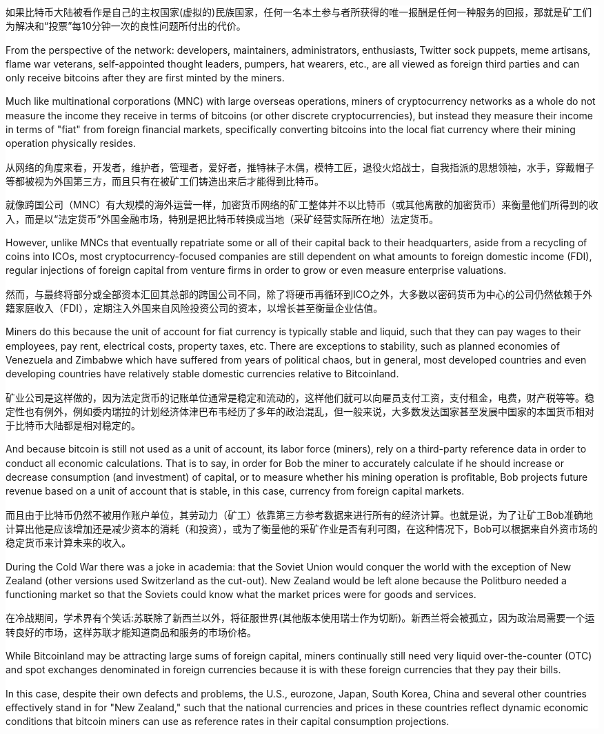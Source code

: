 如果比特币大陆被看作是自己的主权国家(虚拟的)民族国家，任何一名本土参与者所获得的唯一报酬是任何一种服务的回报，那就是矿工们为解决和“投票”每10分钟一次的良性问题所付出的代价。

From the perspective of the network: developers, maintainers, administrators, enthusiasts, Twitter sock puppets, meme artisans, flame war veterans, self-appointed thought leaders, pumpers, hat wearers, etc., are all viewed as foreign third parties and can only receive bitcoins after they are first minted by the miners.

Much like multinational corporations (MNC) with large overseas operations, miners of cryptocurrency networks as a whole do not measure the income they receive in terms of bitcoins (or other discrete cryptocurrencies), but instead they measure their income in terms of "fiat" from foreign financial markets, specifically converting bitcoins into the local fiat currency where their mining operation physically resides.

从网络的角度来看，开发者，维护者，管理者，爱好者，推特袜子木偶，模特工匠，退役火焰战士，自我指派的思想领袖，水手，穿戴帽子等都被视为外国第三方，而且只有在被矿工们铸造出来后才能得到比特币。

就像跨国公司（MNC）有大规模的海外运营一样，加密货币网络的矿工整体并不以比特币（或其他离散的加密货币）来衡量他们所得到的收入，而是以“法定货币”外国金融市场，特别是把比特币转换成当地（采矿经营实际所在地）法定货币。

However, unlike MNCs that eventually repatriate some or all of their capital back to their headquarters, aside from a recycling of coins into ICOs, most cryptocurrency-focused companies are still dependent on what amounts to foreign domestic income (FDI), regular injections of foreign capital from venture firms in order to grow or even measure enterprise valuations.

然而，与最终将部分或全部资本汇回其总部的跨国公司不同，除了将硬币再循环到ICO之外，大多数以密码货币为中心的公司仍然依赖于外籍家庭收入（FDI），定期注入外国来自风险投资公司的资本，以增长甚至衡量企业估值。

Miners do this because the unit of account for fiat currency is typically stable and liquid, such that they can pay wages to their employees, pay rent, electrical costs, property taxes, etc. There are exceptions to stability, such as planned economies of Venezuela and Zimbabwe which have suffered from years of political chaos, but in general, most developed countries and even developing countries have relatively stable domestic currencies relative to Bitcoinland.

矿业公司是这样做的，因为法定货币的记账单位通常是稳定和流动的，这样他们就可以向雇员支付工资，支付租金，电费，财产税等等。稳定性也有例外，例如委内瑞拉的计划经济体津巴布韦经历了多年的政治混乱，但一般来说，大多数发达国家甚至发展中国家的本国货币相对于比特币大陆都是相对稳定的。

And because bitcoin is still not used as a unit of account, its labor force (miners), rely on a third-party reference data in order to conduct all economic calculations.  That is to say, in order for Bob the miner to accurately calculate if he should increase or decrease consumption (and investment) of capital, or to measure whether his mining operation is profitable, Bob projects future revenue based on a unit of account that is stable, in this case, currency from foreign capital markets.

而且由于比特币仍然不被用作账户单位，其劳动力（矿工）依靠第三方参考数据来进行所有的经济计算。也就是说，为了让矿工Bob准确地计算出他是应该增加还是减少资本的消耗（和投资），或为了衡量他的采矿作业是否有利可图，在这种情况下，Bob可以根据来自外资市场的稳定货币来计算未来的收入。

During the Cold War there was a joke in academia: that the Soviet Union would conquer the world with the exception of New Zealand (other versions used Switzerland as the cut-out). New Zealand would be left alone because the Politburo needed a functioning market so that the Soviets could know what the market prices were for goods and services.

在冷战期间，学术界有个笑话:苏联除了新西兰以外，将征服世界(其他版本使用瑞士作为切断)。新西兰将会被孤立，因为政治局需要一个运转良好的市场，这样苏联才能知道商品和服务的市场价格。

While Bitcoinland may be attracting large sums of foreign capital, miners continually still need very liquid over-the-counter (OTC) and spot exchanges denominated in foreign currencies because it is with these foreign currencies that they pay their bills.

In this case, despite their own defects and problems, the U.S., eurozone, Japan, South Korea, China and several other countries effectively stand in for "New Zealand," such that the national currencies and prices in these countries reflect dynamic economic conditions that bitcoin miners can use as reference rates in their capital consumption projections.

